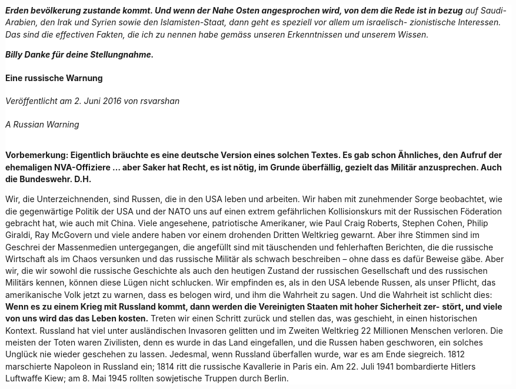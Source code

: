 **_Erden bevölkerung zustande kommt. Und wenn der Nahe Osten angesprochen wird, von dem die Rede ist in bezug_**
_auf Saudi-Arabien, den Irak und Syrien sowie den Islamisten-Staat, dann geht es speziell vor allem um israelisch-_
_zionistische Interessen. Das sind die effectiven Fakten, die ich zu nennen habe gemäss unseren Erkenntnissen und_
_unserem Wissen._

**_Billy       Danke für deine Stellungnahme._**

#### Eine russische Warnung
_Veröffentlicht am 2. Juni 2016 von rsvarshan_

###### A Russian Warning
**Vorbemerkung: Eigentlich bräuchte es eine deutsche Version eines solchen Textes. Es gab schon Ähnliches, den**
**Aufruf der ehemaligen NVA-Offiziere … aber Saker hat Recht, es ist nötig, im Grunde überfällig, gezielt das**
**Militär anzusprechen. Auch die Bundeswehr. D.H.**

Wir, die Unterzeichnenden, sind Russen, die in den USA leben und arbeiten. Wir haben mit zunehmender Sorge
beobachtet, wie die gegenwärtige Politik der USA und der NATO uns auf einen extrem gefährlichen Kollisionskurs mit der Russischen Föderation gebracht hat, wie auch mit China. Viele angesehene, patriotische Amerikaner,
wie Paul Craig Roberts, Stephen Cohen, Philip Giraldi, Ray McGovern und viele andere haben vor einem drohenden Dritten Weltkrieg gewarnt. Aber ihre Stimmen sind im Geschrei der Massenmedien untergegangen, die
angefüllt sind mit täuschenden und fehlerhaften Berichten, die die russische Wirtschaft als im Chaos versunken
und das russische Militär als schwach beschreiben – ohne dass es dafür Beweise gäbe. Aber wir, die wir sowohl
die russische Geschichte als auch den heutigen Zustand der russischen Gesellschaft und des russischen Militärs
kennen, können diese Lügen nicht schlucken. Wir empfinden es, als in den USA lebende Russen, als unser
Pflicht, das amerikanische Volk jetzt zu warnen, dass es belogen wird, und ihm die Wahrheit zu sagen. Und die
Wahrheit ist schlicht dies:
**Wenn es zu einem Krieg mit Russland kommt, dann werden die Vereinigten Staaten mit hoher Sicherheit zer-**
**stört, und viele von uns wird das das Leben kosten.**
Treten wir einen Schritt zurück und stellen das, was geschieht, in einen historischen Kontext. Russland hat viel
unter ausländischen Invasoren gelitten und im Zweiten Weltkrieg 22 Millionen Menschen verloren. Die meisten
der Toten waren Zivilisten, denn es wurde in das Land eingefallen, und die Russen haben geschworen, ein solches
Unglück nie wieder geschehen zu lassen. Jedesmal, wenn Russland überfallen wurde, war es am Ende siegreich.
1812 marschierte Napoleon in Russland ein; 1814 ritt die russische Kavallerie in Paris ein. Am 22. Juli 1941 bombardierte Hitlers Luftwaffe Kiew; am 8. Mai 1945 rollten sowjetische Truppen durch Berlin.
